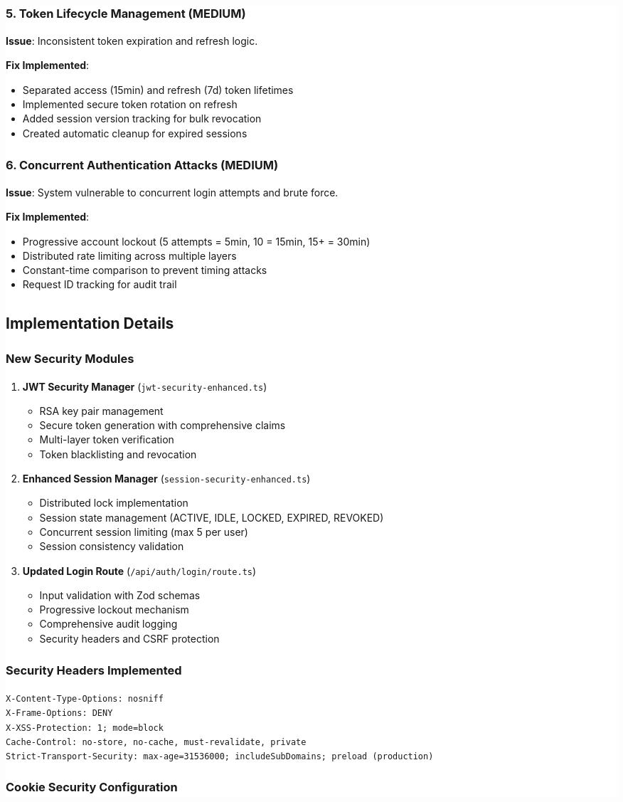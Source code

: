 ### 5. Token Lifecycle Management (MEDIUM)
**Issue**: Inconsistent token expiration and refresh logic.

**Fix Implemented**:
- Separated access (15min) and refresh (7d) token lifetimes
- Implemented secure token rotation on refresh
- Added session version tracking for bulk revocation
- Created automatic cleanup for expired sessions

### 6. Concurrent Authentication Attacks (MEDIUM)
**Issue**: System vulnerable to concurrent login attempts and brute force.

**Fix Implemented**:
- Progressive account lockout (5 attempts = 5min, 10 = 15min, 15+ = 30min)
- Distributed rate limiting across multiple layers
- Constant-time comparison to prevent timing attacks
- Request ID tracking for audit trail

## Implementation Details

### New Security Modules

1. **JWT Security Manager** (`jwt-security-enhanced.ts`)
   - RSA key pair management
   - Secure token generation with comprehensive claims
   - Multi-layer token verification
   - Token blacklisting and revocation

2. **Enhanced Session Manager** (`session-security-enhanced.ts`)
   - Distributed lock implementation
   - Session state management (ACTIVE, IDLE, LOCKED, EXPIRED, REVOKED)
   - Concurrent session limiting (max 5 per user)
   - Session consistency validation

3. **Updated Login Route** (`/api/auth/login/route.ts`)
   - Input validation with Zod schemas
   - Progressive lockout mechanism
   - Comprehensive audit logging
   - Security headers and CSRF protection

### Security Headers Implemented

```
X-Content-Type-Options: nosniff
X-Frame-Options: DENY
X-XSS-Protection: 1; mode=block
Cache-Control: no-store, no-cache, must-revalidate, private
Strict-Transport-Security: max-age=31536000; includeSubDomains; preload (production)
```

### Cookie Security Configuration
